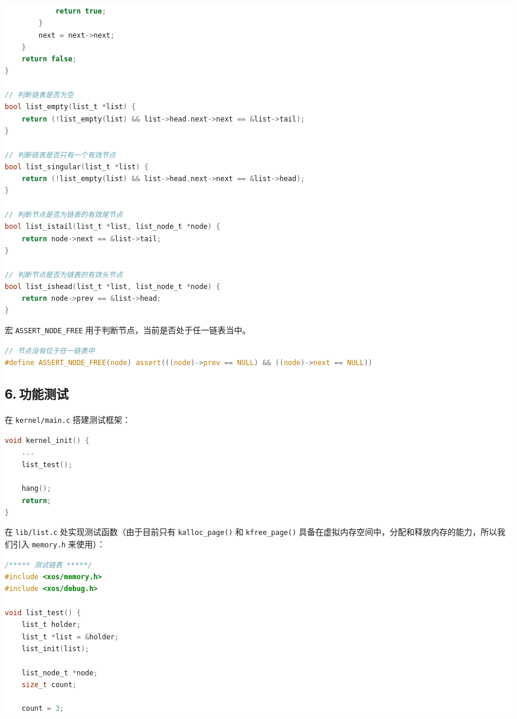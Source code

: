 ```c
            return true;
        }
        next = next->next;
    }
    return false;
}

// 判断链表是否为空
bool list_empty(list_t *list) {
    return (!list_empty(list) && list->head.next->next == &list->tail);
}

// 判断链表是否只有一个有效节点
bool list_singular(list_t *list) {
    return (!list_empty(list) && list->head.next->next == &list->head);
}

// 判断节点是否为链表的有效尾节点
bool list_istail(list_t *list, list_node_t *node) {
    return node->next == &list->tail;
}

// 判断节点是否为链表的有效头节点
bool list_ishead(list_t *list, list_node_t *node) {
    return node->prev == &list->head;
}
```

宏 `ASSERT_NODE_FREE` 用于判断节点，当前是否处于任一链表当中。

```c
// 节点没有位于任一链表中
#define ASSERT_NODE_FREE(node) assert(((node)->prev == NULL) && ((node)->next == NULL))
```

## 6. 功能测试

在 `kernel/main.c` 搭建测试框架：

```c
void kernel_init() {
    ...
    list_test();

    hang();
    return;
}
```

在 `lib/list.c` 处实现测试函数（由于目前只有 `kalloc_page()` 和 `kfree_page()` 具备在虚拟内存空间中，分配和释放内存的能力，所以我们引入 `memory.h` 来使用）：

```c
/***** 测试链表 *****/
#include <xos/memory.h>
#include <xos/debug.h>

void list_test() {
    list_t holder;
    list_t *list = &holder;
    list_init(list);

    list_node_t *node;
    size_t count;

    count = 3;
```